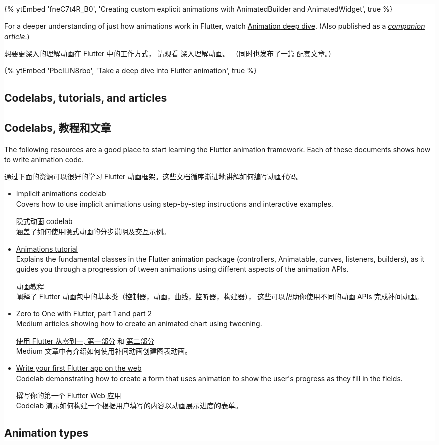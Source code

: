 {% ytEmbed 'fneC7t4R_B0', 'Creating custom explicit animations with AnimatedBuilder and AnimatedWidget', true %}

For a deeper understanding of just how animations work in Flutter, watch
[Animation deep dive][].
(Also published as a [_companion article_][article6].)

想要更深入的理解动画在 Flutter 中的工作方式，
请观看 [深入理解动画][Animation deep dive]。
（同时也发布了一篇 [配套文章][article6]。）

{% ytEmbed 'PbcILiN8rbo', 'Take a deep dive into Flutter animation', true %}

## Codelabs, tutorials, and articles

## Codelabs, 教程和文章

The following resources are a good place to start learning
the Flutter animation framework. Each of these documents
shows how to write animation code.

通过下面的资源可以很好的学习 Flutter 动画框架。这些文档循序渐进地讲解如何编写动画代码。

* [Implicit animations codelab][]<br>
  Covers how to use implicit animations
  using step-by-step instructions and interactive examples.

  [隐式动画 codelab][Implicit animations codelab]<br>
  涵盖了如何使用隐式动画的分步说明及交互示例。

* [Animations tutorial][]<br>
  Explains the fundamental classes in the Flutter animation package
  (controllers, Animatable, curves, listeners, builders),
  as it guides you through a progression of tween animations using
  different aspects of the animation APIs.

  [动画教程][Animations tutorial]<br>
  阐释了 Flutter 动画包中的基本类（控制器，动画，曲线，监听器，构建器），
  这些可以帮助你使用不同的动画 APIs 完成补间动画。

* [Zero to One with Flutter, part 1][] and [part 2][]<br>
  Medium articles showing how to create an animated chart using tweening.

  [使用 Flutter 从零到一, 第一部分][Zero to One with Flutter, part 1] 和 [第二部分][part 2]<br>
  Medium 文章中有介绍如何使用补间动画创建图表动画。

* [Write your first Flutter app on the web][]<br>
  Codelab demonstrating how to create a form
  that uses animation to show the user's progress
  as they fill in the fields.

  [撰写你的第一个 Flutter Web 应用][Write your first Flutter app on the web]<br>
  Codelab 演示如何构建一个根据用户填写的内容以动画展示进度的表单。

## Animation types


[Animate a widget using a physics simulation]: /cookbook/animation/physics-simulation
[`AnimatedList` example]: https://flutter.github.io/samples/animations.html
[Animation and motion widgets]: /ui/widgets/animation
[Animation basics with implicit animations]: {{site.yt.watch}}?v=IVTjpW3W33s&list=PLjxrf2q8roU2v6UqYlt_KPaXlnjbYySua&index=1
[Animation deep dive]: {{site.yt.watch}}?v=PbcILiN8rbo&list=PLjxrf2q8roU2v6UqYlt_KPaXlnjbYySua&index=5
[animation library]: {{site.api}}/flutter/animation/animation-library.html
[Animation recipes]: /cookbook/animation
[Animation samples]: {{site.repo.samples}}/tree/main/animations#animation-samples
[Animation videos]: {{site.social.youtube}}/search?query=animation
[Animations in Flutter done right]: {{site.yt.watch}}?v=wnARLByOtKA&t=3s
[Animations: overview]: /ui/animations/overview
[animations package]: {{site.pub}}/packages/animations
[Animations tutorial]: /ui/animations/tutorial
[`AnimationController.animateWith`]: {{site.api}}/flutter/animation/AnimationController/animateWith.html
[article1]: {{site.flutter-medium}}/how-to-choose-which-flutter-animation-widget-is-right-for-you-79ecfb7e72b5
[article2]: {{site.flutter-medium}}/flutter-animation-basics-with-implicit-animations-95db481c5916
[article3]: {{site.flutter-medium}}/custom-implicit-animations-in-flutter-with-tweenanimationbuilder-c76540b47185
[article4]: {{site.flutter-medium}}/directional-animations-with-built-in-explicit-animations-3e7c5e6fbbd7
[article5]: {{site.flutter-medium}}/when-should-i-useanimatedbuilder-or-animatedwidget-57ecae0959e8
[article6]: {{site.flutter-medium}}/animation-deep-dive-39d3ffea111f
[Creating your own custom implicit animations with TweenAnimationBuilder]: {{site.yt.watch}}?v=6KiPEqzJIKQ&feature=youtu.be
[Creating custom explicit animations with AnimatedBuilder and AnimatedWidget]: {{site.yt.watch}}?v=fneC7t4R_B0&list=PLjxrf2q8roU2v6UqYlt_KPaXlnjbYySua&index=4
[Flutter API documentation]: {{site.api}}
[`Hero`]: {{site.api}}/flutter/widgets/Hero-class.html
[Hero animations]: /ui/animations/hero-animations
[How to choose which Flutter Animation Widget is right for you?]: {{site.yt.watch}}?v=GXIJJkq_H8g
[Implicit animations codelab]: /codelabs/implicit-animations
[Making your first directional animations with built-in explicit animations]: {{site.yt.watch}}?v=CunyH6unILQ&list=PLjxrf2q8roU2v6UqYlt_KPaXlnjbYySua&index=3
[Material widgets]: /ui/widgets/material
[`Navigator`]: {{site.api}}/flutter/widgets/Navigator-class.html
[`PageRoute`]: {{site.api}}/flutter/widgets/PageRoute-class.html
[part 2]: {{site.medium}}/dartlang/zero-to-one-with-flutter-part-two-5aa2f06655cb
[Sample app catalog]: https://flutter.github.io/samples
[`SpringSimulation`]: {{site.api}}/flutter/physics/SpringSimulation-class.html
[Staggered Animations]: /ui/animations/staggered-animations
[Write your first Flutter app on the web]: /get-started/codelab-web
[Zero to One with Flutter, part 1]: {{site.medium}}/dartlang/zero-to-one-with-flutter-43b13fd7b354